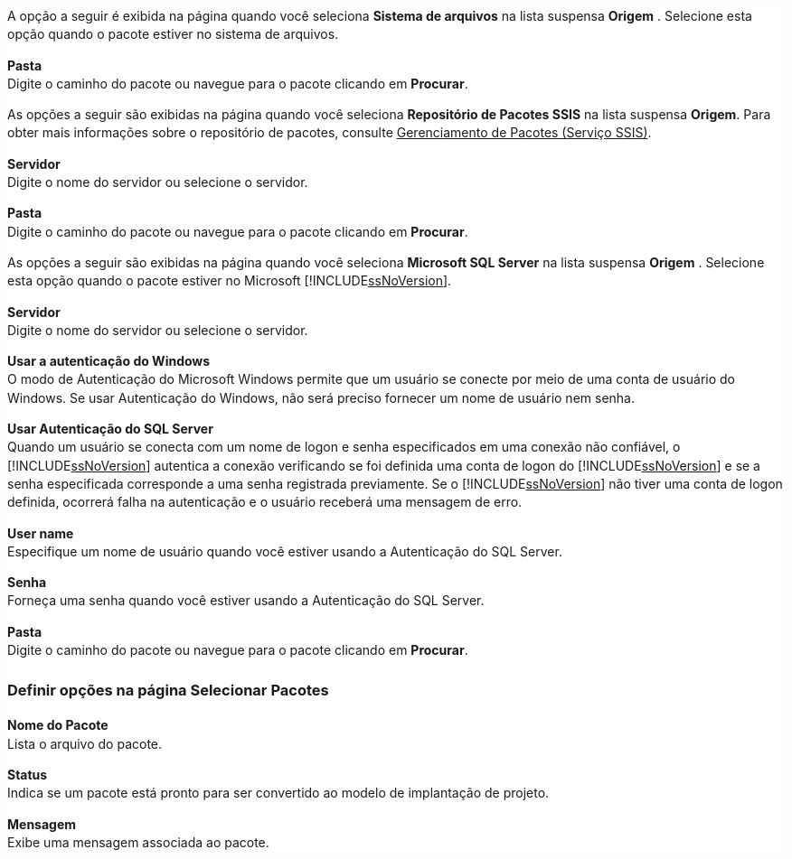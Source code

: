  A opção a seguir é exibida na página quando você seleciona **Sistema de arquivos** na lista suspensa **Origem** . Selecione esta opção quando o pacote estiver no sistema de arquivos.  
  
 **Pasta**  
 Digite o caminho do pacote ou navegue para o pacote clicando em **Procurar**.  
  
 As opções a seguir são exibidas na página quando você seleciona **Repositório de Pacotes SSIS** na lista suspensa **Origem**. Para obter mais informações sobre o repositório de pacotes, consulte [Gerenciamento de Pacotes &#40;Serviço SSIS&#41;](../../integration-services/service/package-management-ssis-service.md).  
  
 **Servidor**  
 Digite o nome do servidor ou selecione o servidor.  
  
 **Pasta**  
 Digite o caminho do pacote ou navegue para o pacote clicando em **Procurar**.  
  
 As opções a seguir são exibidas na página quando você seleciona **Microsoft SQL Server** na lista suspensa **Origem** . Selecione esta opção quando o pacote estiver no Microsoft [!INCLUDE[ssNoVersion](../../includes/ssnoversion-md.md)].  
  
 **Servidor**  
 Digite o nome do servidor ou selecione o servidor.  
  
 **Usar a autenticação do Windows**  
 O modo de Autenticação do Microsoft Windows permite que um usuário se conecte por meio de uma conta de usuário do Windows. Se usar Autenticação do Windows, não será preciso fornecer um nome de usuário nem senha.  
  
 **Usar Autenticação do SQL Server**  
 Quando um usuário se conecta com um nome de logon e senha especificados em uma conexão não confiável, o [!INCLUDE[ssNoVersion](../../includes/ssnoversion-md.md)] autentica a conexão verificando se foi definida uma conta de logon do [!INCLUDE[ssNoVersion](../../includes/ssnoversion-md.md)] e se a senha especificada corresponde a uma senha registrada previamente. Se o [!INCLUDE[ssNoVersion](../../includes/ssnoversion-md.md)] não tiver uma conta de logon definida, ocorrerá falha na autenticação e o usuário receberá uma mensagem de erro.  
  
 **User name**  
 Especifique um nome de usuário quando você estiver usando a Autenticação do SQL Server.  
  
 **Senha**  
 Forneça uma senha quando você estiver usando a Autenticação do SQL Server.  
  
 **Pasta**  
 Digite o caminho do pacote ou navegue para o pacote clicando em **Procurar**.  
  
###  <a name="selectPackages"></a> Definir opções na página Selecionar Pacotes  
 **Nome do Pacote**  
 Lista o arquivo do pacote.  
  
 **Status**  
 Indica se um pacote está pronto para ser convertido ao modelo de implantação de projeto.  
  
 **Mensagem**  
 Exibe uma mensagem associada ao pacote.  
  